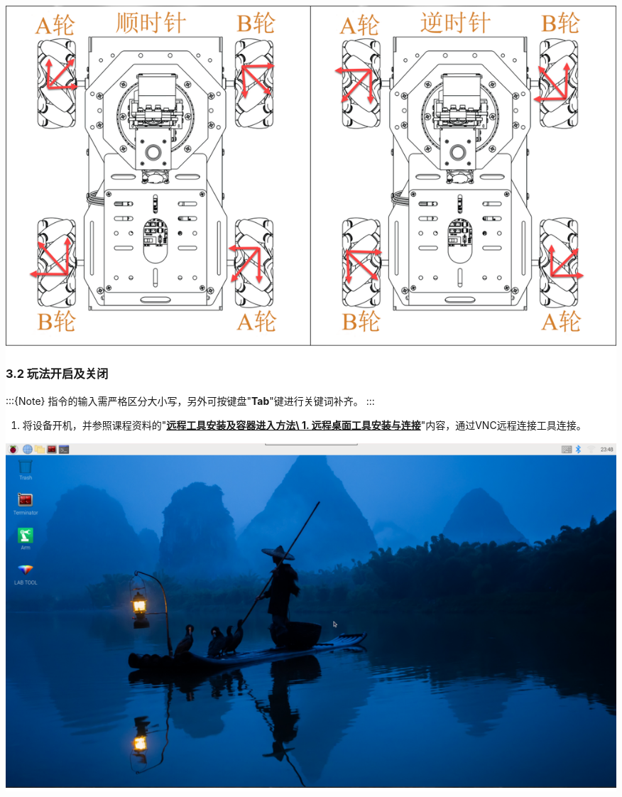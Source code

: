 <img src="../_static/media/chapter_9/section_3/image2.png"  alt="4.小车转向" />

<p id="anchor_3_2"></p>

### 3.2 玩法开启及关闭

:::{Note}
指令的输入需严格区分大小写，另外可按键盘"**Tab**"键进行关键词补齐。
:::

1)  将设备开机，并参照课程资料的"**[远程工具安装及容器进入方法\ 1. 远程桌面工具安装与连接]()**"内容，通过VNC远程连接工具连接。

<img src="../_static/media/chapter_9/section_3/image4.png"  />
